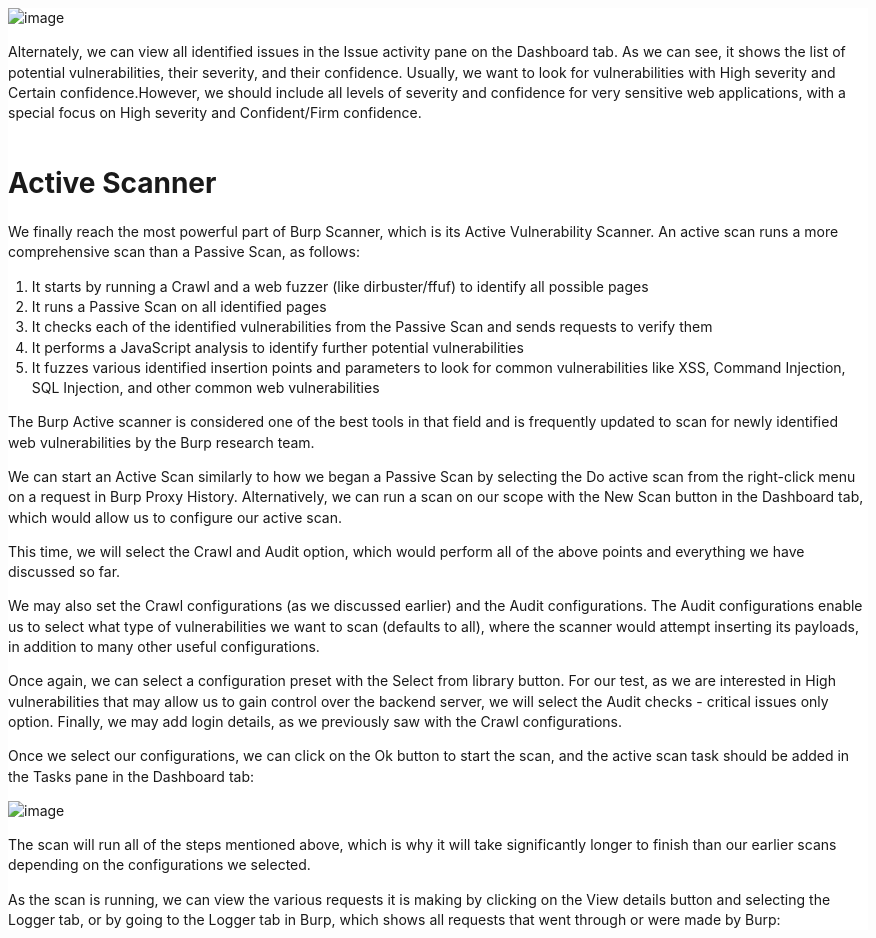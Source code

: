 ![image](https://github.com/RipperGh/BugHunting-D/assets/165308866/ffa4d74e-52ce-49c6-bd58-1c634370dae5)


Alternately, we can view all identified issues in the Issue activity pane on the Dashboard tab. As we can see, it shows the list of potential vulnerabilities, their severity, and their confidence. Usually, we want to look for vulnerabilities with High severity and Certain confidence.However, we should include all levels of severity and confidence for very sensitive web applications, with a special focus on High severity and Confident/Firm confidence.

# Active Scanner
We finally reach the most powerful part of Burp Scanner, which is its Active Vulnerability Scanner. An active scan runs a more comprehensive scan than a Passive Scan, as follows:
  1) It starts by running a Crawl and a web fuzzer (like dirbuster/ffuf) to identify all possible pages
  2) It runs a Passive Scan on all identified pages
  3) It checks each of the identified vulnerabilities from the Passive Scan and sends requests to verify them
  4) It performs a JavaScript analysis to identify further potential vulnerabilities
  5) It fuzzes various identified insertion points and parameters to look for common vulnerabilities like XSS, Command Injection, SQL Injection, and other common web vulnerabilities

The Burp Active scanner is considered one of the best tools in that field and is frequently updated to scan for newly identified web vulnerabilities by the Burp research team.

We can start an Active Scan similarly to how we began a Passive Scan by selecting the Do active scan from the right-click menu on a request in Burp Proxy History. Alternatively, we can run a scan on our scope with the New Scan button in the Dashboard tab, which would allow us to configure our active scan.

This time, we will select the Crawl and Audit option, which would perform all of the above points and everything we have discussed so far.

We may also set the Crawl configurations (as we discussed earlier) and the Audit configurations. The Audit configurations enable us to select what type of vulnerabilities we want to scan (defaults to all), where the scanner would attempt inserting its payloads, in addition to many other useful configurations.

Once again, we can select a configuration preset with the Select from library button. For our test, as we are interested in High vulnerabilities that may allow us to gain control over the backend server, we will select the Audit checks - critical issues only option. Finally, we may add login details, as we previously saw with the Crawl configurations.

Once we select our configurations, we can click on the Ok button to start the scan, and the active scan task should be added in the Tasks pane in the Dashboard tab:

![image](https://github.com/RipperGh/BugHunting-D/assets/165308866/bb93e594-c66b-4198-a76a-23d4c6ff87ec)

The scan will run all of the steps mentioned above, which is why it will take significantly longer to finish than our earlier scans depending on the configurations we selected. 

As the scan is running, we can view the various requests it is making by clicking on the View details button and selecting the Logger tab, or by going to the Logger tab in Burp, which shows all requests that went through or were made by Burp:

